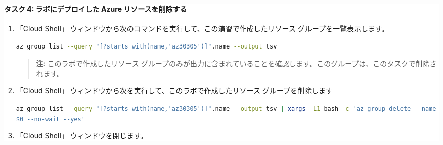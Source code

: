 #### タスク 4: ラボにデプロイした Azure リソースを削除する

1. 「Cloud Shell」 ウィンドウから次のコマンドを実行して、この演習で作成したリソース グループを一覧表示します。

   ```sh
   az group list --query "[?starts_with(name,'az30305')]".name --output tsv
   ```

    > **注**: このラボで作成したリソース グループのみが出力に含まれていることを確認します。このグループは、このタスクで削除されます。

1. 「Cloud Shell」 ウィンドウから次を実行して、このラボで作成したリソース グループを削除します

   ```sh
   az group list --query "[?starts_with(name,'az30305')]".name --output tsv | xargs -L1 bash -c 'az group delete --name $0 --no-wait --yes'
   ```

1. 「Cloud Shell」 ウィンドウを閉じます。

